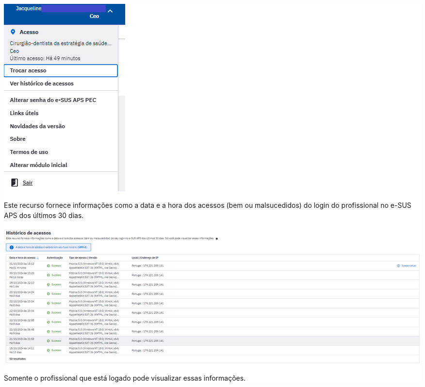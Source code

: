 ![](media/historicodeacesso.png)

Este recurso fornece informações como a data e a hora dos acessos (bem ou malsucedidos) do login do profissional no e-SUS APS dos últimos 30 dias. 

![](media/historicodeacesso1.png)

Somente o profissional que está logado pode visualizar essas informações.
